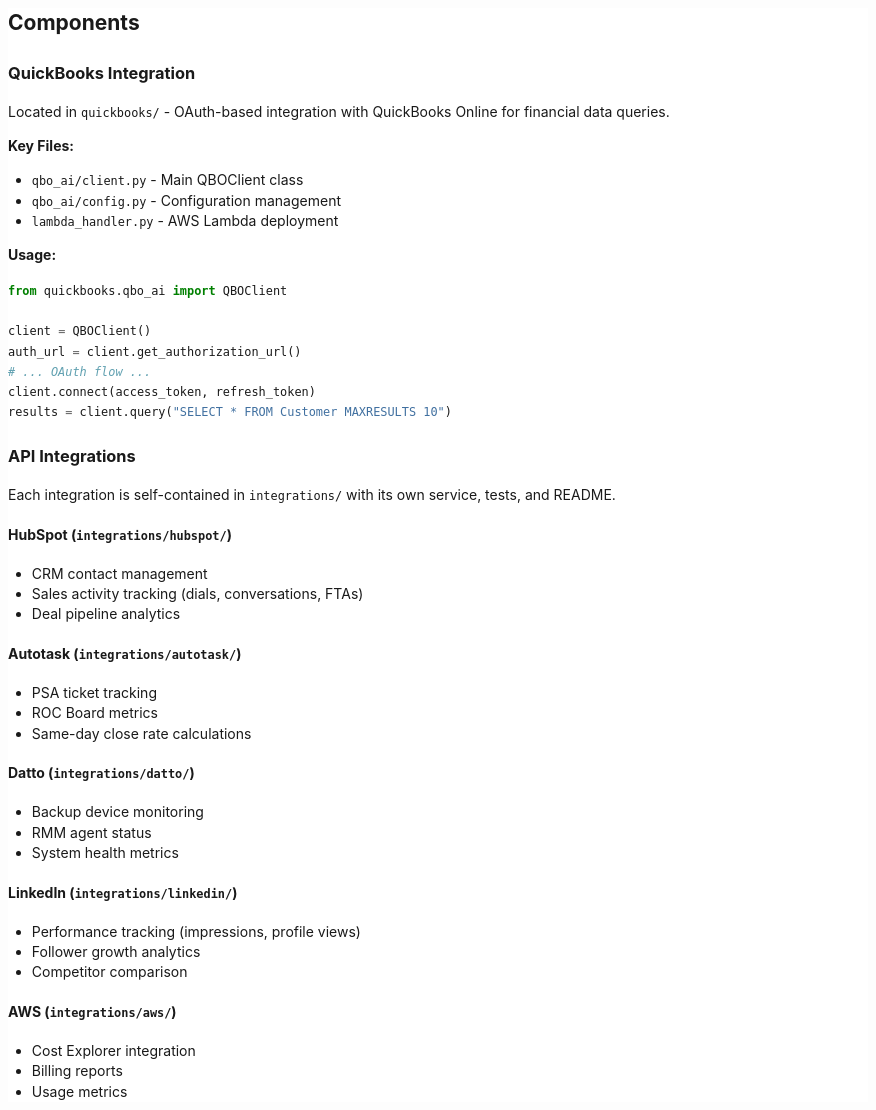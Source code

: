 ## Components

### QuickBooks Integration

Located in `quickbooks/` - OAuth-based integration with QuickBooks Online for financial data queries.

**Key Files:**
- `qbo_ai/client.py` - Main QBOClient class
- `qbo_ai/config.py` - Configuration management
- `lambda_handler.py` - AWS Lambda deployment

**Usage:**
```python
from quickbooks.qbo_ai import QBOClient

client = QBOClient()
auth_url = client.get_authorization_url()
# ... OAuth flow ...
client.connect(access_token, refresh_token)
results = client.query("SELECT * FROM Customer MAXRESULTS 10")
```

### API Integrations

Each integration is self-contained in `integrations/` with its own service, tests, and README.

#### HubSpot (`integrations/hubspot/`)
- CRM contact management
- Sales activity tracking (dials, conversations, FTAs)
- Deal pipeline analytics

#### Autotask (`integrations/autotask/`)
- PSA ticket tracking
- ROC Board metrics
- Same-day close rate calculations

#### Datto (`integrations/datto/`)
- Backup device monitoring
- RMM agent status
- System health metrics

#### LinkedIn (`integrations/linkedin/`)
- Performance tracking (impressions, profile views)
- Follower growth analytics
- Competitor comparison

#### AWS (`integrations/aws/`)
- Cost Explorer integration
- Billing reports
- Usage metrics
